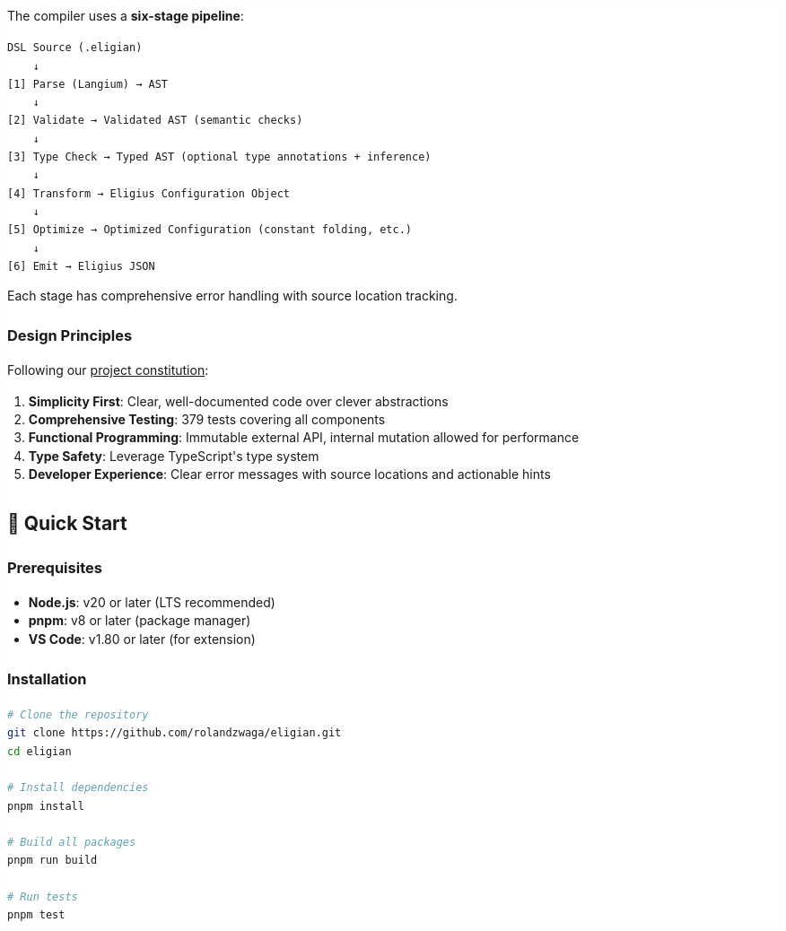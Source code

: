 The compiler uses a **six-stage pipeline**:

```
DSL Source (.eligian)
    ↓
[1] Parse (Langium) → AST
    ↓
[2] Validate → Validated AST (semantic checks)
    ↓
[3] Type Check → Typed AST (optional type annotations + inference)
    ↓
[4] Transform → Eligius Configuration Object
    ↓
[5] Optimize → Optimized Configuration (constant folding, etc.)
    ↓
[6] Emit → Eligius JSON
```

Each stage has comprehensive error handling with source location tracking.

### Design Principles

Following our [project constitution](.specify/memory/constitution.md):

1. **Simplicity First**: Clear, well-documented code over clever abstractions
2. **Comprehensive Testing**: 379 tests covering all components
3. **Functional Programming**: Immutable external API, internal mutation allowed for performance
4. **Type Safety**: Leverage TypeScript's type system
5. **Developer Experience**: Clear error messages with source locations and actionable hints

## 🚀 Quick Start

### Prerequisites

- **Node.js**: v20 or later (LTS recommended)
- **pnpm**: v8 or later (package manager)
- **VS Code**: v1.80 or later (for extension)

### Installation

```bash
# Clone the repository
git clone https://github.com/rolandzwaga/eligian.git
cd eligian

# Install dependencies
pnpm install

# Build all packages
pnpm run build

# Run tests
pnpm test
```
